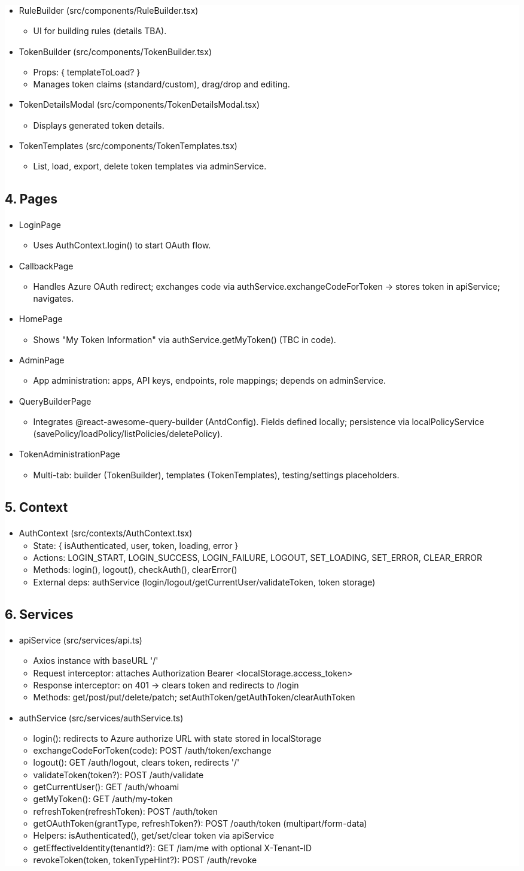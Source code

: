 - RuleBuilder (src/components/RuleBuilder.tsx)
  - UI for building rules (details TBA).

- TokenBuilder (src/components/TokenBuilder.tsx)
  - Props: { templateToLoad? }
  - Manages token claims (standard/custom), drag/drop and editing.

- TokenDetailsModal (src/components/TokenDetailsModal.tsx)
  - Displays generated token details.

- TokenTemplates (src/components/TokenTemplates.tsx)
  - List, load, export, delete token templates via adminService.

## 4. Pages
- LoginPage
  - Uses AuthContext.login() to start OAuth flow.

- CallbackPage
  - Handles Azure OAuth redirect; exchanges code via authService.exchangeCodeForToken -> stores token in apiService; navigates.

- HomePage
  - Shows "My Token Information" via authService.getMyToken() (TBC in code).

- AdminPage
  - App administration: apps, API keys, endpoints, role mappings; depends on adminService.

- QueryBuilderPage
  - Integrates @react-awesome-query-builder (AntdConfig). Fields defined locally; persistence via localPolicyService (savePolicy/loadPolicy/listPolicies/deletePolicy).

- TokenAdministrationPage
  - Multi-tab: builder (TokenBuilder), templates (TokenTemplates), testing/settings placeholders.

## 5. Context
- AuthContext (src/contexts/AuthContext.tsx)
  - State: { isAuthenticated, user, token, loading, error }
  - Actions: LOGIN_START, LOGIN_SUCCESS, LOGIN_FAILURE, LOGOUT, SET_LOADING, SET_ERROR, CLEAR_ERROR
  - Methods: login(), logout(), checkAuth(), clearError()
  - External deps: authService (login/logout/getCurrentUser/validateToken, token storage)

## 6. Services
- apiService (src/services/api.ts)
  - Axios instance with baseURL '/'
  - Request interceptor: attaches Authorization Bearer <localStorage.access_token>
  - Response interceptor: on 401 -> clears token and redirects to /login
  - Methods: get/post/put/delete/patch; setAuthToken/getAuthToken/clearAuthToken

- authService (src/services/authService.ts)
  - login(): redirects to Azure authorize URL with state stored in localStorage
  - exchangeCodeForToken(code): POST /auth/token/exchange
  - logout(): GET /auth/logout, clears token, redirects '/'
  - validateToken(token?): POST /auth/validate
  - getCurrentUser(): GET /auth/whoami
  - getMyToken(): GET /auth/my-token
  - refreshToken(refreshToken): POST /auth/token
  - getOAuthToken(grantType, refreshToken?): POST /oauth/token (multipart/form-data)
  - Helpers: isAuthenticated(), get/set/clear token via apiService
  - getEffectiveIdentity(tenantId?): GET /iam/me with optional X-Tenant-ID
  - revokeToken(token, tokenTypeHint?): POST /auth/revoke

